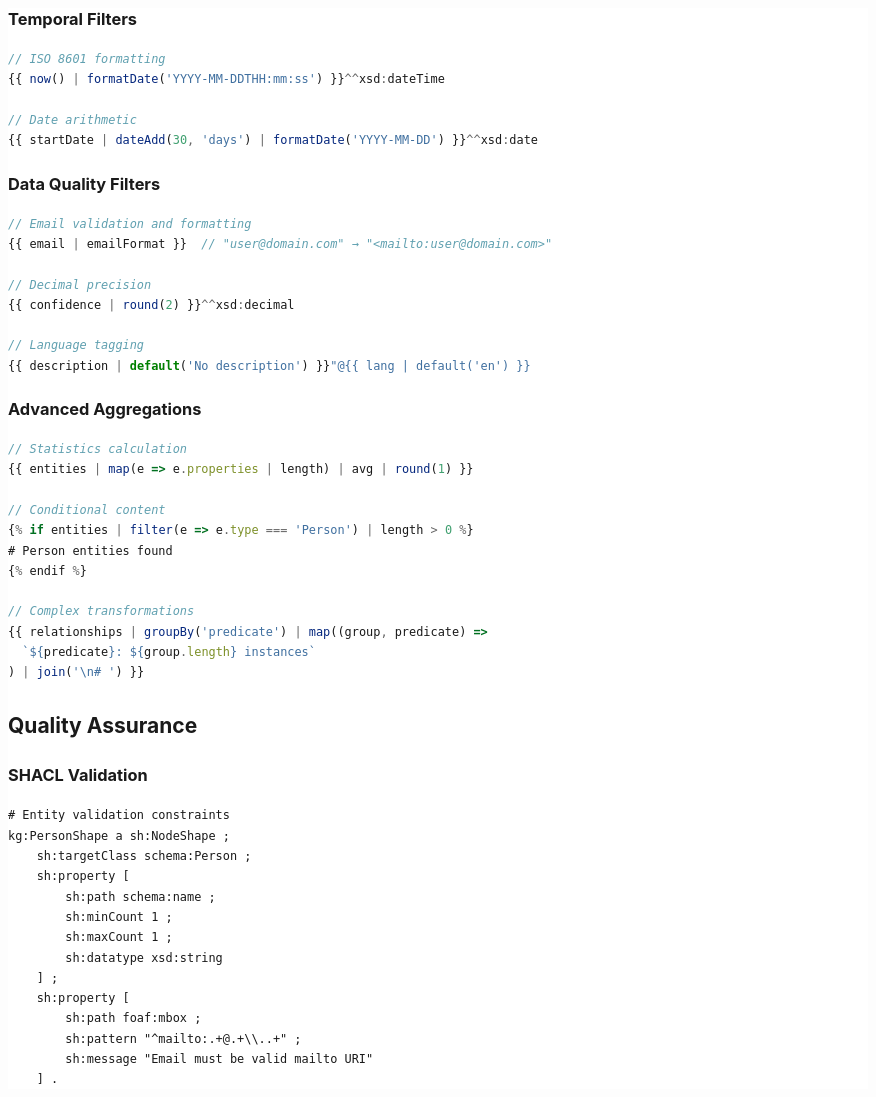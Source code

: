 ### Temporal Filters

```javascript
// ISO 8601 formatting
{{ now() | formatDate('YYYY-MM-DDTHH:mm:ss') }}^^xsd:dateTime

// Date arithmetic
{{ startDate | dateAdd(30, 'days') | formatDate('YYYY-MM-DD') }}^^xsd:date
```

### Data Quality Filters

```javascript
// Email validation and formatting  
{{ email | emailFormat }}  // "user@domain.com" → "<mailto:user@domain.com>"

// Decimal precision
{{ confidence | round(2) }}^^xsd:decimal

// Language tagging
{{ description | default('No description') }}"@{{ lang | default('en') }}
```

### Advanced Aggregations

```javascript
// Statistics calculation
{{ entities | map(e => e.properties | length) | avg | round(1) }}

// Conditional content
{% if entities | filter(e => e.type === 'Person') | length > 0 %}
# Person entities found
{% endif %}

// Complex transformations
{{ relationships | groupBy('predicate') | map((group, predicate) => 
  `${predicate}: ${group.length} instances`
) | join('\n# ') }}
```

## Quality Assurance

### SHACL Validation

```turtle
# Entity validation constraints
kg:PersonShape a sh:NodeShape ;
    sh:targetClass schema:Person ;
    sh:property [
        sh:path schema:name ;
        sh:minCount 1 ;
        sh:maxCount 1 ;
        sh:datatype xsd:string
    ] ;
    sh:property [
        sh:path foaf:mbox ;
        sh:pattern "^mailto:.+@.+\\..+" ;
        sh:message "Email must be valid mailto URI"
    ] .
```
